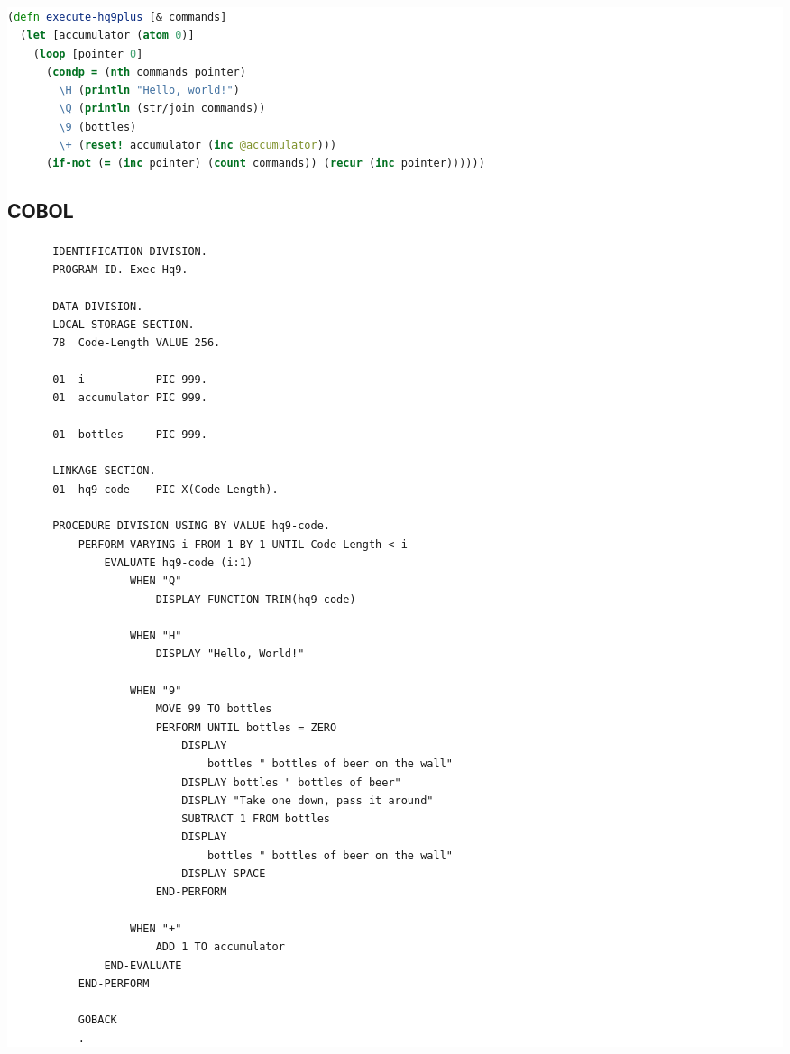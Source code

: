```clojure
(defn execute-hq9plus [& commands]
  (let [accumulator (atom 0)]
    (loop [pointer 0]
      (condp = (nth commands pointer)
        \H (println "Hello, world!")
        \Q (println (str/join commands))
        \9 (bottles)
        \+ (reset! accumulator (inc @accumulator)))
      (if-not (= (inc pointer) (count commands)) (recur (inc pointer))))))
```



## COBOL


```cobol
       IDENTIFICATION DIVISION.
       PROGRAM-ID. Exec-Hq9.

       DATA DIVISION.
       LOCAL-STORAGE SECTION.
       78  Code-Length VALUE 256.

       01  i           PIC 999.
       01  accumulator PIC 999.

       01  bottles     PIC 999.

       LINKAGE SECTION.
       01  hq9-code    PIC X(Code-Length).

       PROCEDURE DIVISION USING BY VALUE hq9-code.
           PERFORM VARYING i FROM 1 BY 1 UNTIL Code-Length < i
               EVALUATE hq9-code (i:1)
                   WHEN "Q"
                       DISPLAY FUNCTION TRIM(hq9-code)

                   WHEN "H"
                       DISPLAY "Hello, World!"

                   WHEN "9"
                       MOVE 99 TO bottles
                       PERFORM UNTIL bottles = ZERO
                           DISPLAY
                               bottles " bottles of beer on the wall"
                           DISPLAY bottles " bottles of beer"
                           DISPLAY "Take one down, pass it around"
                           SUBTRACT 1 FROM bottles
                           DISPLAY
                               bottles " bottles of beer on the wall"
                           DISPLAY SPACE
                       END-PERFORM

                   WHEN "+"
                       ADD 1 TO accumulator
               END-EVALUATE
           END-PERFORM

           GOBACK
           .
```
